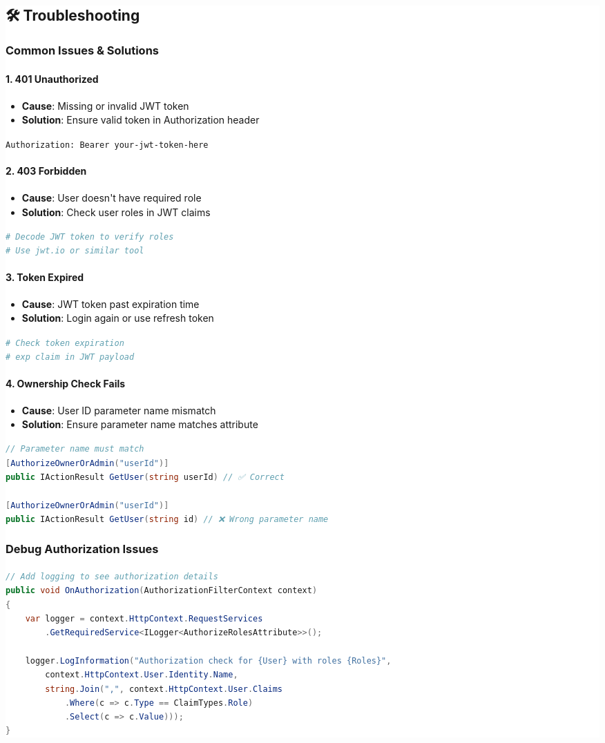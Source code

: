 ## 🛠️ Troubleshooting

### Common Issues & Solutions

#### 1. **401 Unauthorized**
- **Cause**: Missing or invalid JWT token
- **Solution**: Ensure valid token in Authorization header
```bash
Authorization: Bearer your-jwt-token-here
```

#### 2. **403 Forbidden** 
- **Cause**: User doesn't have required role
- **Solution**: Check user roles in JWT claims
```bash
# Decode JWT token to verify roles
# Use jwt.io or similar tool
```

#### 3. **Token Expired**
- **Cause**: JWT token past expiration time
- **Solution**: Login again or use refresh token
```bash
# Check token expiration
# exp claim in JWT payload
```

#### 4. **Ownership Check Fails**
- **Cause**: User ID parameter name mismatch
- **Solution**: Ensure parameter name matches attribute
```csharp
// Parameter name must match
[AuthorizeOwnerOrAdmin("userId")]
public IActionResult GetUser(string userId) // ✅ Correct

[AuthorizeOwnerOrAdmin("userId")]  
public IActionResult GetUser(string id) // ❌ Wrong parameter name
```

### Debug Authorization Issues
```csharp
// Add logging to see authorization details
public void OnAuthorization(AuthorizationFilterContext context)
{
    var logger = context.HttpContext.RequestServices
        .GetRequiredService<ILogger<AuthorizeRolesAttribute>>();
    
    logger.LogInformation("Authorization check for {User} with roles {Roles}", 
        context.HttpContext.User.Identity.Name,
        string.Join(",", context.HttpContext.User.Claims
            .Where(c => c.Type == ClaimTypes.Role)
            .Select(c => c.Value)));
}
```

